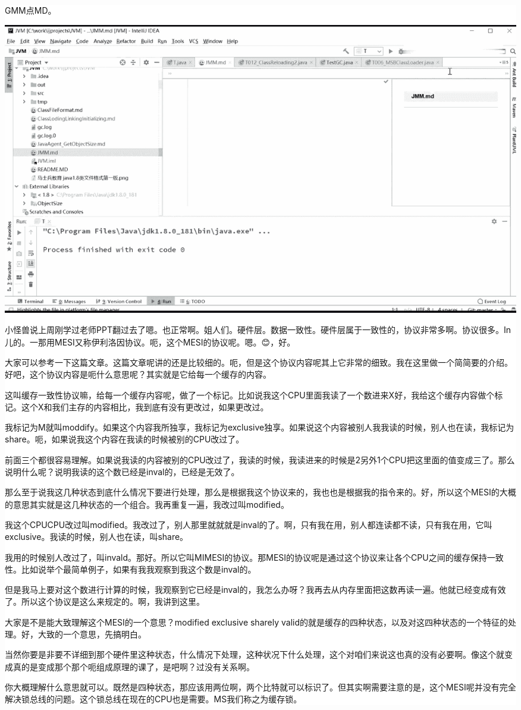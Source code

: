 GMM点MD。

![](img/ec6b33e2ff8edf5385917fc8dc73733a_6.png)

小怪兽说上周刚学过老师PPT翻过去了嗯。也正常啊。姐人们。硬件层。数据一致性。硬件层属于一致性的，协议非常多啊。协议很多。In儿的。一那用MESI又称伊利洛因协议。呃，这个MESI的协议呢。嗯。😊，好。

大家可以参考一下这篇文章。这篇文章呢讲的还是比较细的。呃，但是这个协议内容呢其上它非常的细致。我在这里做一个简简要的介绍。好吧，这个协议内容是呃什么意思呢？其实就是它给每一个缓存的内容。

这叫缓存一致性协议嘛，给每一个缓存内容呢，做了一个标记。比如说我这个CPU里面我读了一个数进来X好，我给这个缓存内容做个标记。这个X和我们主存的内容相比，我到底有没有更改过，如果更改过。

我标记为M就叫moddify。如果这个内容我所独享，我标记为exclusive独享。如果说这个内容被别人我我读的时候，别人也在读，我标记为share。呃，如果说我这个内容在我读的时候被别的CPU改过了。

前面三个都很容易理解。如果说我读的内容被别的CPU改过了，我读的时候，我读进来的时候是2另外1个CPU把这里面的值变成三了。那么说明什么呢？说明我读的这个数已经是inval的，已经是无效了。

那么至于说我这几种状态到底什么情况下要进行处理，那么是根据我这个协议来的，我也也是根据我的指令来的。好，所以这个MESI的大概的意思其实就是这几种状态的一个组合。我再重复一遍，我改过叫modified。

我这个CPUCPU改过叫modified。我改过了，别人那里就就就是inval的了。啊，只有我在用，别人都连读都不读，只有我在用，它叫exclusive。我读的时候，别人也在读，叫share。

我用的时候别人改过了，叫invald。那好。所以它叫MIMESI的协议。那MESI的协议呢是通过这个协议来让各个CPU之间的缓存保持一致性。比如说举个最简单例子，如果有我我观察到我这个数是inval的。

但是我马上要对这个数进行计算的时候，我观察到它已经是inval的，我怎么办呀？我再去从内存里面把这数再读一遍。他就已经变成有效了。所以这个协议是这么来规定的。啊，我讲到这里。

大家是不是能大致理解这个MESI的一个意思？modified exclusive sharely valid的就是缓存的四种状态，以及对这四种状态的一个特征的处理。好，大致的一个意思，先搞明白。

当然你要是非要不详细到那个硬件里这种状态，什么情况下处理，这种状况下什么处理，这个对咱们来说这也真的没有必要啊。像这个就变成真的是变成那个那个呃组成原理的课了，是吧啊？过没有关系啊。

你大概理解什么意思就可以。既然是四种状态，那应该用两位啊，两个比特就可以标识了。但其实啊需要注意的是，这个MESI呢并没有完全解决锁总线的问题。这个锁总线在现在的CPU也是需要。MS我们称之为缓存锁。
